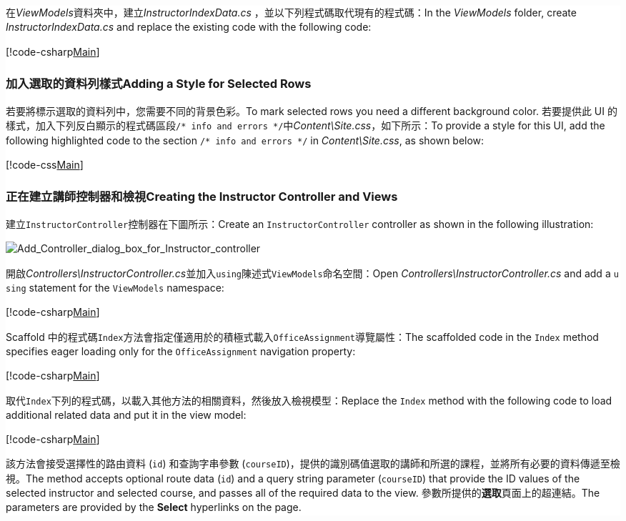 <span data-ttu-id="77bc3-200">在*ViewModels*資料夾中，建立*InstructorIndexData.cs* ，並以下列程式碼取代現有的程式碼：</span><span class="sxs-lookup"><span data-stu-id="77bc3-200">In the *ViewModels* folder, create *InstructorIndexData.cs* and replace the existing code with the following code:</span></span>

[!code-csharp[Main](reading-related-data-with-the-entity-framework-in-an-asp-net-mvc-application/samples/sample5.cs)]

### <a name="adding-a-style-for-selected-rows"></a><span data-ttu-id="77bc3-201">加入選取的資料列樣式</span><span class="sxs-lookup"><span data-stu-id="77bc3-201">Adding a Style for Selected Rows</span></span>

<span data-ttu-id="77bc3-202">若要將標示選取的資料列中，您需要不同的背景色彩。</span><span class="sxs-lookup"><span data-stu-id="77bc3-202">To mark selected rows you need a different background color.</span></span> <span data-ttu-id="77bc3-203">若要提供此 UI 的樣式，加入下列反白顯示的程式碼區段`/* info and errors */`中*Content\Site.css*，如下所示：</span><span class="sxs-lookup"><span data-stu-id="77bc3-203">To provide a style for this UI, add the following highlighted code to the section `/* info and errors */` in *Content\Site.css*, as shown below:</span></span>

[!code-css[Main](reading-related-data-with-the-entity-framework-in-an-asp-net-mvc-application/samples/sample6.css?highlight=2-5)]

### <a name="creating-the-instructor-controller-and-views"></a><span data-ttu-id="77bc3-204">正在建立講師控制器和檢視</span><span class="sxs-lookup"><span data-stu-id="77bc3-204">Creating the Instructor Controller and Views</span></span>

<span data-ttu-id="77bc3-205">建立`InstructorController`控制器在下圖所示：</span><span class="sxs-lookup"><span data-stu-id="77bc3-205">Create an `InstructorController` controller as shown in the following illustration:</span></span>

![Add_Controller_dialog_box_for_Instructor_controller](https://asp.net/media/2577909/Windows-Live-Writer_Reading-Re.NET-MVC-Application-5-of-10h1_ADC3_Add_Controller_dialog_box_for_Instructor_controller_f99c10aa-1efd-49d6-af1d-b00461616107.png)

<span data-ttu-id="77bc3-207">開啟*Controllers\InstructorController.cs*並加入`using`陳述式`ViewModels`命名空間：</span><span class="sxs-lookup"><span data-stu-id="77bc3-207">Open *Controllers\InstructorController.cs* and add a `using` statement for the `ViewModels` namespace:</span></span>

[!code-csharp[Main](reading-related-data-with-the-entity-framework-in-an-asp-net-mvc-application/samples/sample7.cs)]

<span data-ttu-id="77bc3-208">Scaffold 中的程式碼`Index`方法會指定僅適用於的積極式載入`OfficeAssignment`導覽屬性：</span><span class="sxs-lookup"><span data-stu-id="77bc3-208">The scaffolded code in the `Index` method specifies eager loading only for the `OfficeAssignment` navigation property:</span></span>

[!code-csharp[Main](reading-related-data-with-the-entity-framework-in-an-asp-net-mvc-application/samples/sample8.cs)]

<span data-ttu-id="77bc3-209">取代`Index`下列的程式碼，以載入其他方法的相關資料，然後放入檢視模型：</span><span class="sxs-lookup"><span data-stu-id="77bc3-209">Replace the `Index` method with the following code to load additional related data and put it in the view model:</span></span>

[!code-csharp[Main](reading-related-data-with-the-entity-framework-in-an-asp-net-mvc-application/samples/sample9.cs)]

<span data-ttu-id="77bc3-210">該方法會接受選擇性的路由資料 (`id`) 和查詢字串參數 (`courseID`)，提供的識別碼值選取的講師和所選的課程，並將所有必要的資料傳遞至檢視。</span><span class="sxs-lookup"><span data-stu-id="77bc3-210">The method accepts optional route data (`id`) and a query string parameter (`courseID`) that provide the ID values of the selected instructor and selected course, and passes all of the required data to the view.</span></span> <span data-ttu-id="77bc3-211">參數所提供的**選取**頁面上的超連結。</span><span class="sxs-lookup"><span data-stu-id="77bc3-211">The parameters are provided by the **Select** hyperlinks on the page.</span></span>
